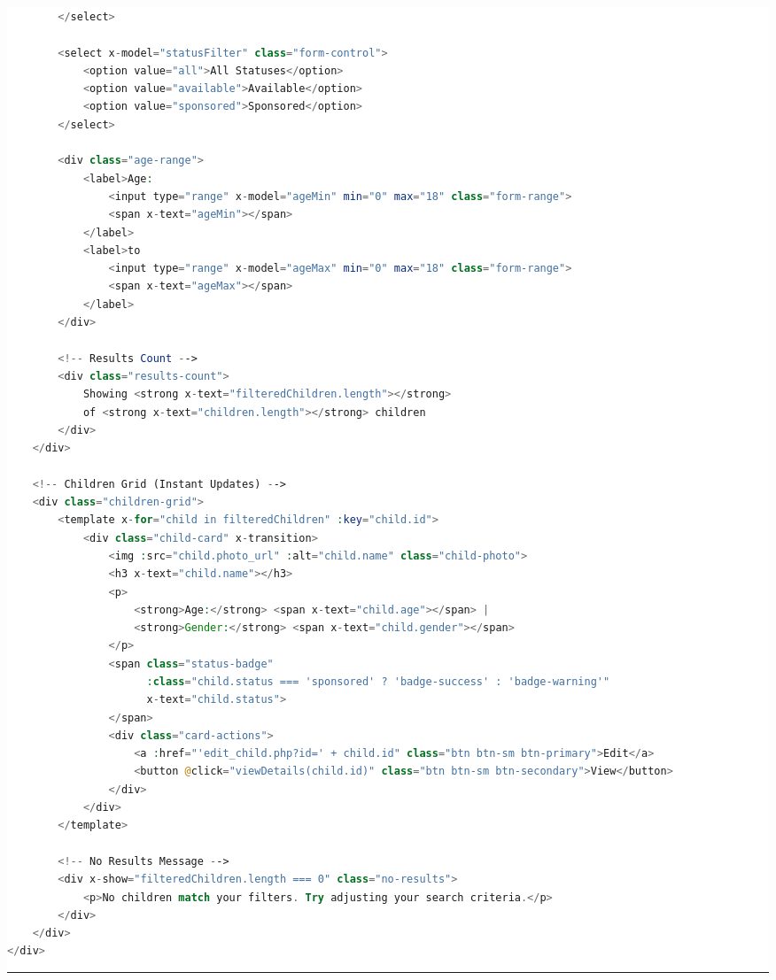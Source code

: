 ```php
        </select>

        <select x-model="statusFilter" class="form-control">
            <option value="all">All Statuses</option>
            <option value="available">Available</option>
            <option value="sponsored">Sponsored</option>
        </select>

        <div class="age-range">
            <label>Age:
                <input type="range" x-model="ageMin" min="0" max="18" class="form-range">
                <span x-text="ageMin"></span>
            </label>
            <label>to
                <input type="range" x-model="ageMax" min="0" max="18" class="form-range">
                <span x-text="ageMax"></span>
            </label>
        </div>

        <!-- Results Count -->
        <div class="results-count">
            Showing <strong x-text="filteredChildren.length"></strong>
            of <strong x-text="children.length"></strong> children
        </div>
    </div>

    <!-- Children Grid (Instant Updates) -->
    <div class="children-grid">
        <template x-for="child in filteredChildren" :key="child.id">
            <div class="child-card" x-transition>
                <img :src="child.photo_url" :alt="child.name" class="child-photo">
                <h3 x-text="child.name"></h3>
                <p>
                    <strong>Age:</strong> <span x-text="child.age"></span> |
                    <strong>Gender:</strong> <span x-text="child.gender"></span>
                </p>
                <span class="status-badge"
                      :class="child.status === 'sponsored' ? 'badge-success' : 'badge-warning'"
                      x-text="child.status">
                </span>
                <div class="card-actions">
                    <a :href="'edit_child.php?id=' + child.id" class="btn btn-sm btn-primary">Edit</a>
                    <button @click="viewDetails(child.id)" class="btn btn-sm btn-secondary">View</button>
                </div>
            </div>
        </template>

        <!-- No Results Message -->
        <div x-show="filteredChildren.length === 0" class="no-results">
            <p>No children match your filters. Try adjusting your search criteria.</p>
        </div>
    </div>
</div>
```

---